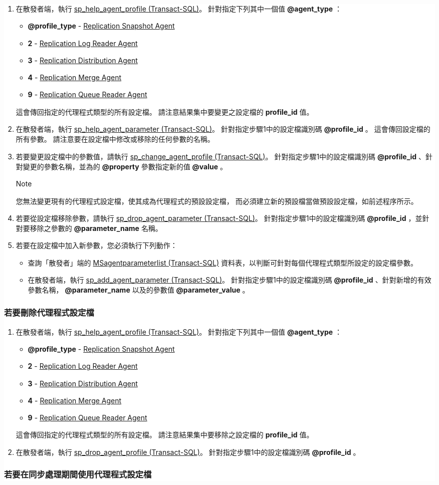 1.  在散發者端，執行 [sp_help_agent_profile &#40;Transact-SQL&#41;](/sql/relational-databases/system-stored-procedures/sp-help-agent-profile-transact-sql)。 針對指定下列其中一個值 **@agent_type** ：  
  
    -   **\@profile_type** - [Replication Snapshot Agent](replication-snapshot-agent.md)  
  
    -   **2** - [Replication Log Reader Agent](replication-log-reader-agent.md)  
  
    -   **3** - [Replication Distribution Agent](replication-distribution-agent.md)  
  
    -   **4** - [Replication Merge Agent](replication-merge-agent.md)  
  
    -   **9** - [Replication Queue Reader Agent](replication-queue-reader-agent.md)  
  
     這會傳回指定的代理程式類型的所有設定檔。 請注意結果集中要變更之設定檔的 **profile_id** 值。  
  
2.  在散發者端，執行 [sp_help_agent_parameter &#40;Transact-SQL&#41;](/sql/relational-databases/system-stored-procedures/sp-help-agent-parameter-transact-sql)。 針對指定步驟1中的設定檔識別碼 **@profile_id** 。 這會傳回設定檔的所有參數。 請注意要在設定檔中修改或移除的任何參數的名稱。  
  
3.  若要變更設定檔中的參數值，請執行 [sp_change_agent_profile &#40;Transact-SQL&#41;](/sql/relational-databases/system-stored-procedures/sp-change-agent-profile-transact-sql)。 針對指定步驟1中的設定檔識別碼 **@profile_id** 、針對變更的參數名稱，並為的 **@property** 參數指定新的值 **@value** 。  
  
    > [!NOTE]  
    >  您無法變更現有的代理程式設定檔，使其成為代理程式的預設設定檔， 而必須建立新的預設檔當做預設設定檔，如前述程序所示。  
  
4.  若要從設定檔移除參數，請執行 [sp_drop_agent_parameter &#40;Transact-SQL&#41;](/sql/relational-databases/system-stored-procedures/sp-drop-agent-parameter-transact-sql)。 針對指定步驟1中的設定檔識別碼 **@profile_id** ，並針對要移除之參數的 **@parameter_name** 名稱。  
  
5.  若要在設定檔中加入新參數，您必須執行下列動作：  
  
    -   查詢「散發者」端的 [MSagentparameterlist &#40;Transact-SQL&#41;](/sql/relational-databases/system-tables/msagentparameterlist-transact-sql) 資料表，以判斷可針對每個代理程式類型所設定的設定檔參數。  
  
    -   在散發者端，執行 [sp_add_agent_parameter &#40;Transact-SQL&#41;](/sql/relational-databases/system-stored-procedures/sp-add-agent-parameter-transact-sql)。 針對指定步驟1中的設定檔識別碼 **@profile_id** 、針對新增的有效參數名稱， **@parameter_name** 以及的參數值 **@parameter_value** 。  
  
###  <a name="to-delete-an-agent-profile"></a><a name="Delete_tsql"></a> 若要刪除代理程式設定檔  
  
1.  在散發者端，執行 [sp_help_agent_profile &#40;Transact-SQL&#41;](/sql/relational-databases/system-stored-procedures/sp-help-agent-profile-transact-sql)。 針對指定下列其中一個值 **@agent_type** ：  
  
    -   **\@profile_type** - [Replication Snapshot Agent](replication-snapshot-agent.md)  
  
    -   **2** - [Replication Log Reader Agent](replication-log-reader-agent.md)  
  
    -   **3** - [Replication Distribution Agent](replication-distribution-agent.md)  
  
    -   **4** - [Replication Merge Agent](replication-merge-agent.md)  
  
    -   **9** - [Replication Queue Reader Agent](replication-queue-reader-agent.md)  
  
     這會傳回指定的代理程式類型的所有設定檔。 請注意結果集中要移除之設定檔的 **profile_id** 值。  
  
2.  在散發者端，執行 [sp_drop_agent_profile &#40;Transact-SQL&#41;](/sql/relational-databases/system-stored-procedures/sp-drop-agent-profile-transact-sql)。 針對指定步驟1中的設定檔識別碼 **@profile_id** 。  
  
###  <a name="to-use-agent-profiles-during-synchronization"></a><a name="Synch_tsql"></a> 若要在同步處理期間使用代理程式設定檔  
  